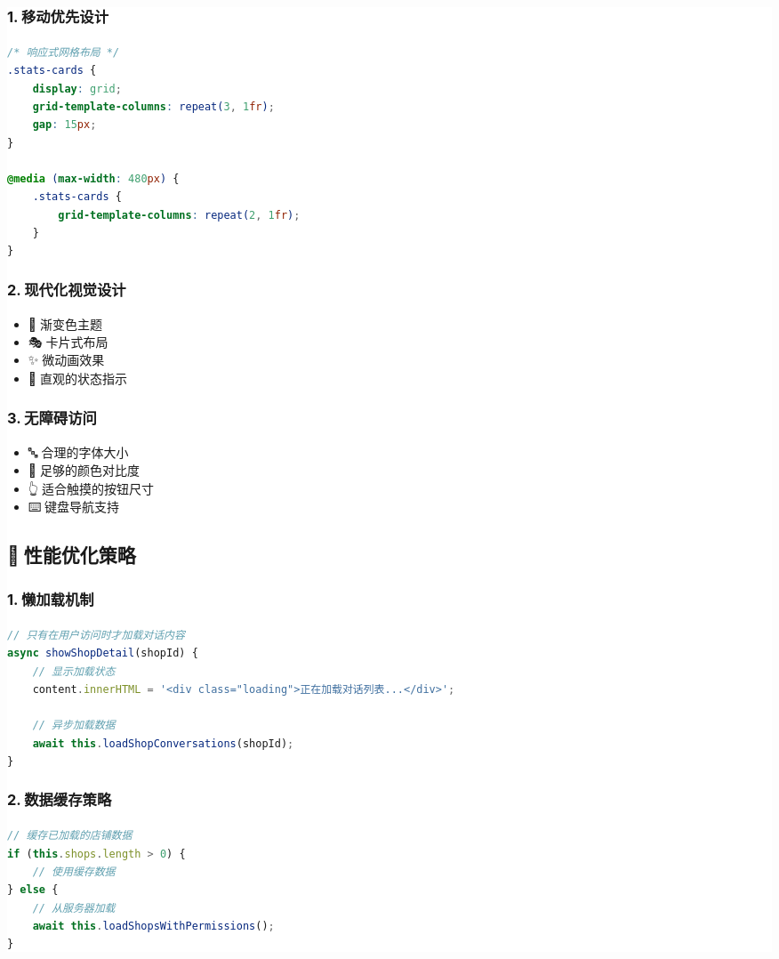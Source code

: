 ### 1. 移动优先设计
```css
/* 响应式网格布局 */
.stats-cards {
    display: grid;
    grid-template-columns: repeat(3, 1fr);
    gap: 15px;
}

@media (max-width: 480px) {
    .stats-cards {
        grid-template-columns: repeat(2, 1fr);
    }
}
```

### 2. 现代化视觉设计
- 🎨 渐变色主题
- 🎭 卡片式布局
- ✨ 微动画效果
- 🎯 直观的状态指示

### 3. 无障碍访问
- 🔤 合理的字体大小
- 🎨 足够的颜色对比度
- 👆 适合触摸的按钮尺寸
- ⌨️ 键盘导航支持

## 🚀 性能优化策略

### 1. 懒加载机制
```javascript
// 只有在用户访问时才加载对话内容
async showShopDetail(shopId) {
    // 显示加载状态
    content.innerHTML = '<div class="loading">正在加载对话列表...</div>';
    
    // 异步加载数据
    await this.loadShopConversations(shopId);
}
```

### 2. 数据缓存策略
```javascript
// 缓存已加载的店铺数据
if (this.shops.length > 0) {
    // 使用缓存数据
} else {
    // 从服务器加载
    await this.loadShopsWithPermissions();
}
```
